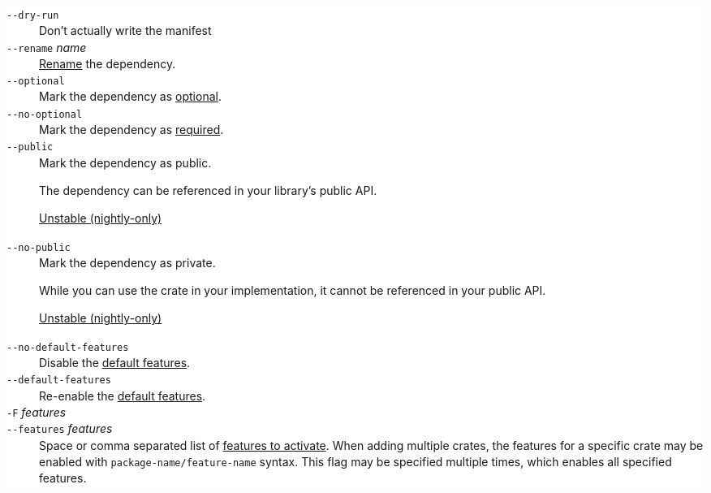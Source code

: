 <dt class="option-term" id="option-cargo-add---dry-run"><a class="option-anchor" href="#option-cargo-add---dry-run"></a><code>--dry-run</code></dt>
<dd class="option-desc">Don’t actually write the manifest</dd>


<dt class="option-term" id="option-cargo-add---rename"><a class="option-anchor" href="#option-cargo-add---rename"></a><code>--rename</code> <em>name</em></dt>
<dd class="option-desc"><a href="../reference/specifying-dependencies.html#renaming-dependencies-in-cargotoml">Rename</a> the dependency.</dd>


<dt class="option-term" id="option-cargo-add---optional"><a class="option-anchor" href="#option-cargo-add---optional"></a><code>--optional</code></dt>
<dd class="option-desc">Mark the dependency as <a href="../reference/features.html#optional-dependencies">optional</a>.</dd>


<dt class="option-term" id="option-cargo-add---no-optional"><a class="option-anchor" href="#option-cargo-add---no-optional"></a><code>--no-optional</code></dt>
<dd class="option-desc">Mark the dependency as <a href="../reference/features.html#optional-dependencies">required</a>.</dd>


<dt class="option-term" id="option-cargo-add---public"><a class="option-anchor" href="#option-cargo-add---public"></a><code>--public</code></dt>
<dd class="option-desc">Mark the dependency as public.</p>
<p>The dependency can be referenced in your library’s public API.</p>
<p><a href="../reference/unstable.html#public-dependency">Unstable (nightly-only)</a></dd>


<dt class="option-term" id="option-cargo-add---no-public"><a class="option-anchor" href="#option-cargo-add---no-public"></a><code>--no-public</code></dt>
<dd class="option-desc">Mark the dependency as private.</p>
<p>While you can use the crate in your implementation, it cannot be referenced in your public API.</p>
<p><a href="../reference/unstable.html#public-dependency">Unstable (nightly-only)</a></dd>


<dt class="option-term" id="option-cargo-add---no-default-features"><a class="option-anchor" href="#option-cargo-add---no-default-features"></a><code>--no-default-features</code></dt>
<dd class="option-desc">Disable the <a href="../reference/features.html#dependency-features">default features</a>.</dd>


<dt class="option-term" id="option-cargo-add---default-features"><a class="option-anchor" href="#option-cargo-add---default-features"></a><code>--default-features</code></dt>
<dd class="option-desc">Re-enable the <a href="../reference/features.html#dependency-features">default features</a>.</dd>


<dt class="option-term" id="option-cargo-add--F"><a class="option-anchor" href="#option-cargo-add--F"></a><code>-F</code> <em>features</em></dt>
<dt class="option-term" id="option-cargo-add---features"><a class="option-anchor" href="#option-cargo-add---features"></a><code>--features</code> <em>features</em></dt>
<dd class="option-desc">Space or comma separated list of <a href="../reference/features.html#dependency-features">features to
activate</a>. When adding multiple
crates, the features for a specific crate may be enabled with
<code>package-name/feature-name</code> syntax. This flag may be specified multiple times,
which enables all specified features.</dd>
